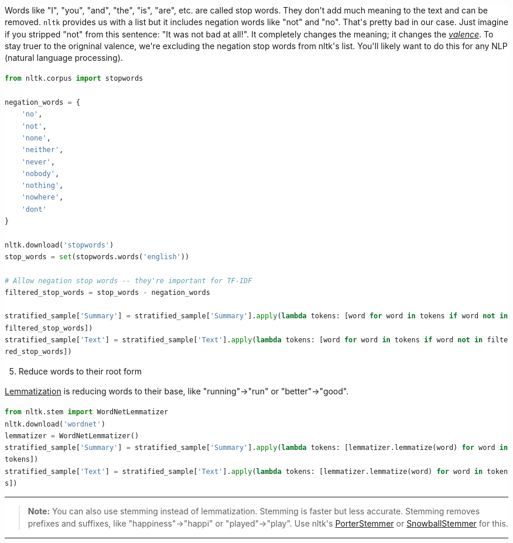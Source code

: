 Words like "I", "you", "and", "the", "is", "are", etc. are called stop words. They don't add much meaning to the text and can be removed. `nltk` provides us with a list but it includes negation words like "not" and "no". That's pretty bad in our case. Just imagine if you stripped "not" from this sentence: "It was not bad at all!". It completely changes the meaning; it changes the <a href="https://statisticseasily.com/glossario/what-is-valence-understanding-its-role-in-data-science/" target="_blank" rel="noopener noreferrer">*valence*</a>. To stay truer to the origninal valence, we're excluding the negation stop words from nltk's list. You'll likely want to do this for any NLP (natural language processing).

```python
from nltk.corpus import stopwords

negation_words = {
    'no',
    'not',
    'none',
    'neither',
    'never',
    'nobody',
    'nothing',
    'nowhere',
    'dont'
}

nltk.download('stopwords')
stop_words = set(stopwords.words('english'))

# Allow negation stop words -- they're important for TF-IDF
filtered_stop_words = stop_words - negation_words

stratified_sample['Summary'] = stratified_sample['Summary'].apply(lambda tokens: [word for word in tokens if word not in filtered_stop_words])
stratified_sample['Text'] = stratified_sample['Text'].apply(lambda tokens: [word for word in tokens if word not in filtered_stop_words])
```

5. Reduce words to their root form

<a href="https://www.techtarget.com/searchenterpriseai/definition/lemmatization" target="_blank" rel="noopener noreferrer">Lemmatization</a> is reducing words to their base, like "running"→"run" or "better"→"good".
```python
from nltk.stem import WordNetLemmatizer
nltk.download('wordnet')
lemmatizer = WordNetLemmatizer()
stratified_sample['Summary'] = stratified_sample['Summary'].apply(lambda tokens: [lemmatizer.lemmatize(word) for word in tokens])
stratified_sample['Text'] = stratified_sample['Text'].apply(lambda tokens: [lemmatizer.lemmatize(word) for word in tokens])
```
---
> **Note:** You can also use stemming instead of lemmatization. Stemming is faster but less accurate. Stemming removes prefixes and suffixes, like "happiness"→"happi" or "played"→"play". Use nltk's <a href="https://www.nltk.org/api/nltk.stem.porter.html#nltk.stem.porter.PorterStemmer" target="_blank" rel="noopener noreferrer">PorterStemmer</a> or <a href="https://www.nltk.org/api/nltk.stem.snowball.html#nltk.stem.snowball.SnowballStemmer" target="_blank" rel="noopener noreferrer">SnowballStemmer</a> for this.
---
